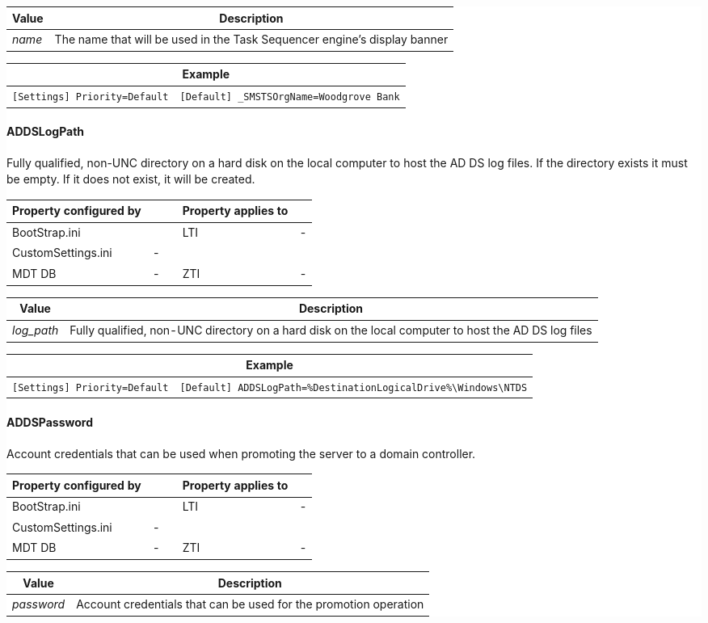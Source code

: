 |**Value**|**Description**|  
|-|-|  
|*name*|The name that will be used in the Task Sequencer engine’s display banner|  

|**Example**|  
|-|  
|`[Settings] Priority=Default  [Default] _SMSTSOrgName=Woodgrove Bank`|  

####  <a name="ADDSLogPath"></a> ADDSLogPath  
 Fully qualified, non-UNC directory on a hard disk on the local computer to host the AD DS log files. If the directory exists it must be empty. If it does not exist, it will be created.  

|**Property configured by**|||**Property applies to**||  
|-|-|-|-|-|  
|BootStrap.ini|||LTI|-|  
|CustomSettings.ini|-||||  
|MDT DB|-||ZTI|-|  

|**Value**|**Description**|  
|-|-|  
|*log_path*|Fully qualified, non-UNC directory on a hard disk on the local computer to host the AD DS log files|  

|**Example**|
|-|   
|`[Settings] Priority=Default  [Default] ADDSLogPath=%DestinationLogicalDrive%\Windows\NTDS`|  

####  <a name="ADDSPassword"></a> ADDSPassword  
 Account credentials that can be used when promoting the server to a domain controller.  

|**Property configured by**|||**Property applies to**||  
|-|-|-|-|-|  
|BootStrap.ini|||LTI|-|  
|CustomSettings.ini|-||||  
|MDT DB|-||ZTI|-|  

|**Value**|**Description**|  
|-|-|  
|*password*|Account credentials that can be used for the promotion operation|  

